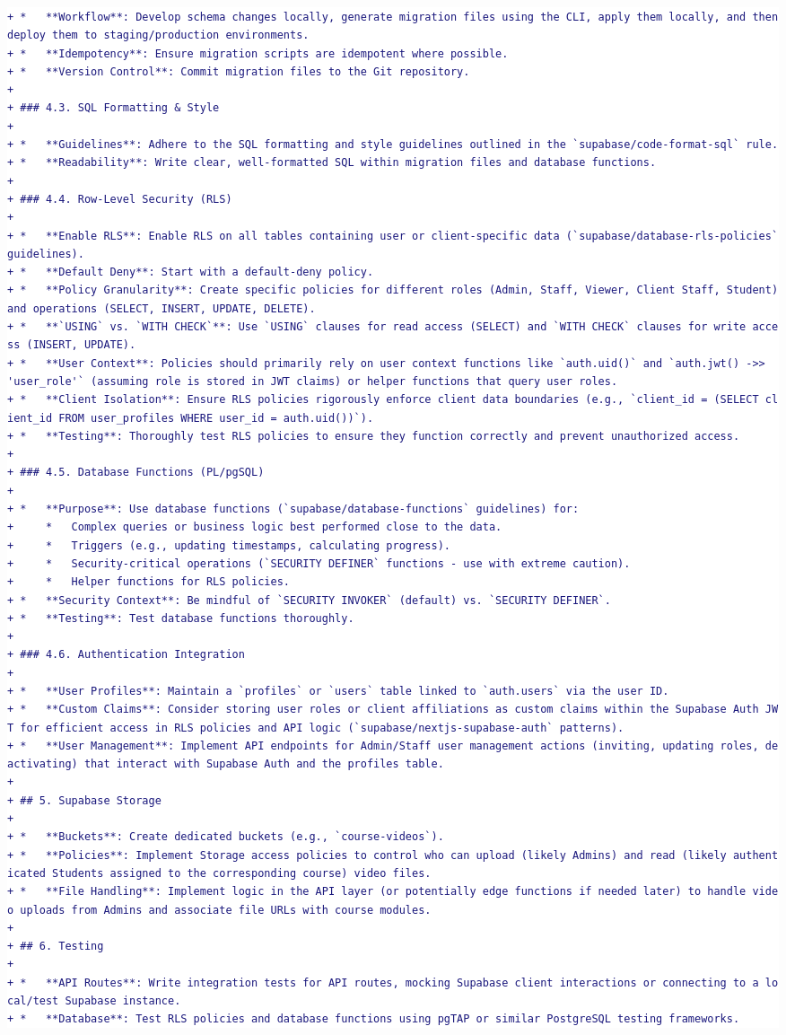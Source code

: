 ```diff
+ *   **Workflow**: Develop schema changes locally, generate migration files using the CLI, apply them locally, and then deploy them to staging/production environments.
+ *   **Idempotency**: Ensure migration scripts are idempotent where possible.
+ *   **Version Control**: Commit migration files to the Git repository.
+ 
+ ### 4.3. SQL Formatting & Style
+ 
+ *   **Guidelines**: Adhere to the SQL formatting and style guidelines outlined in the `supabase/code-format-sql` rule.
+ *   **Readability**: Write clear, well-formatted SQL within migration files and database functions.
+ 
+ ### 4.4. Row-Level Security (RLS)
+ 
+ *   **Enable RLS**: Enable RLS on all tables containing user or client-specific data (`supabase/database-rls-policies` guidelines).
+ *   **Default Deny**: Start with a default-deny policy.
+ *   **Policy Granularity**: Create specific policies for different roles (Admin, Staff, Viewer, Client Staff, Student) and operations (SELECT, INSERT, UPDATE, DELETE).
+ *   **`USING` vs. `WITH CHECK`**: Use `USING` clauses for read access (SELECT) and `WITH CHECK` clauses for write access (INSERT, UPDATE).
+ *   **User Context**: Policies should primarily rely on user context functions like `auth.uid()` and `auth.jwt() ->> 'user_role'` (assuming role is stored in JWT claims) or helper functions that query user roles.
+ *   **Client Isolation**: Ensure RLS policies rigorously enforce client data boundaries (e.g., `client_id = (SELECT client_id FROM user_profiles WHERE user_id = auth.uid())`).
+ *   **Testing**: Thoroughly test RLS policies to ensure they function correctly and prevent unauthorized access.
+ 
+ ### 4.5. Database Functions (PL/pgSQL)
+ 
+ *   **Purpose**: Use database functions (`supabase/database-functions` guidelines) for:
+     *   Complex queries or business logic best performed close to the data.
+     *   Triggers (e.g., updating timestamps, calculating progress).
+     *   Security-critical operations (`SECURITY DEFINER` functions - use with extreme caution).
+     *   Helper functions for RLS policies.
+ *   **Security Context**: Be mindful of `SECURITY INVOKER` (default) vs. `SECURITY DEFINER`.
+ *   **Testing**: Test database functions thoroughly.
+ 
+ ### 4.6. Authentication Integration
+ 
+ *   **User Profiles**: Maintain a `profiles` or `users` table linked to `auth.users` via the user ID.
+ *   **Custom Claims**: Consider storing user roles or client affiliations as custom claims within the Supabase Auth JWT for efficient access in RLS policies and API logic (`supabase/nextjs-supabase-auth` patterns).
+ *   **User Management**: Implement API endpoints for Admin/Staff user management actions (inviting, updating roles, deactivating) that interact with Supabase Auth and the profiles table.
+ 
+ ## 5. Supabase Storage
+ 
+ *   **Buckets**: Create dedicated buckets (e.g., `course-videos`).
+ *   **Policies**: Implement Storage access policies to control who can upload (likely Admins) and read (likely authenticated Students assigned to the corresponding course) video files.
+ *   **File Handling**: Implement logic in the API layer (or potentially edge functions if needed later) to handle video uploads from Admins and associate file URLs with course modules.
+ 
+ ## 6. Testing
+ 
+ *   **API Routes**: Write integration tests for API routes, mocking Supabase client interactions or connecting to a local/test Supabase instance.
+ *   **Database**: Test RLS policies and database functions using pgTAP or similar PostgreSQL testing frameworks.
```